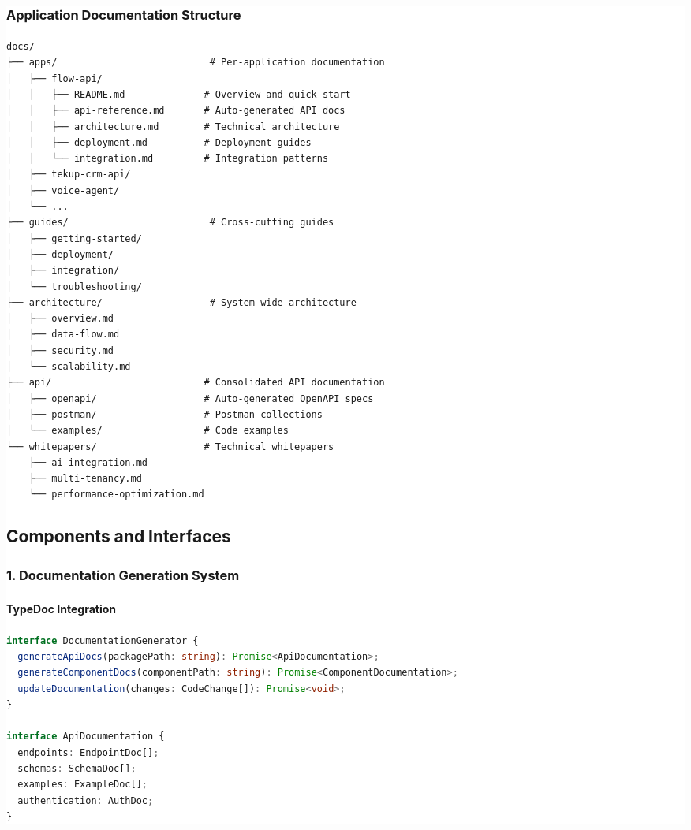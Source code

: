 ### Application Documentation Structure

```
docs/
├── apps/                           # Per-application documentation
│   ├── flow-api/
│   │   ├── README.md              # Overview and quick start
│   │   ├── api-reference.md       # Auto-generated API docs
│   │   ├── architecture.md        # Technical architecture
│   │   ├── deployment.md          # Deployment guides
│   │   └── integration.md         # Integration patterns
│   ├── tekup-crm-api/
│   ├── voice-agent/
│   └── ...
├── guides/                         # Cross-cutting guides
│   ├── getting-started/
│   ├── deployment/
│   ├── integration/
│   └── troubleshooting/
├── architecture/                   # System-wide architecture
│   ├── overview.md
│   ├── data-flow.md
│   ├── security.md
│   └── scalability.md
├── api/                           # Consolidated API documentation
│   ├── openapi/                   # Auto-generated OpenAPI specs
│   ├── postman/                   # Postman collections
│   └── examples/                  # Code examples
└── whitepapers/                   # Technical whitepapers
    ├── ai-integration.md
    ├── multi-tenancy.md
    └── performance-optimization.md
```

## Components and Interfaces

### 1. Documentation Generation System

#### TypeDoc Integration
```typescript
interface DocumentationGenerator {
  generateApiDocs(packagePath: string): Promise<ApiDocumentation>;
  generateComponentDocs(componentPath: string): Promise<ComponentDocumentation>;
  updateDocumentation(changes: CodeChange[]): Promise<void>;
}

interface ApiDocumentation {
  endpoints: EndpointDoc[];
  schemas: SchemaDoc[];
  examples: ExampleDoc[];
  authentication: AuthDoc;
}
```
